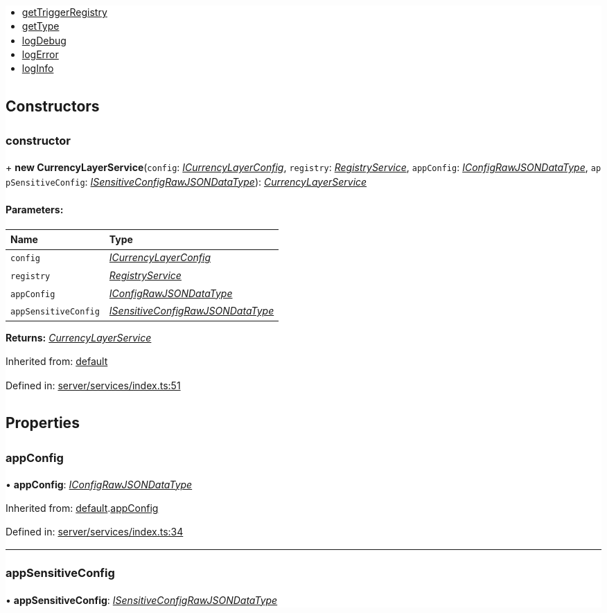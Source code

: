 - [getTriggerRegistry](server_services_currency_layer.currencylayerservice.md#gettriggerregistry)
- [getType](server_services_currency_layer.currencylayerservice.md#gettype)
- [logDebug](server_services_currency_layer.currencylayerservice.md#logdebug)
- [logError](server_services_currency_layer.currencylayerservice.md#logerror)
- [logInfo](server_services_currency_layer.currencylayerservice.md#loginfo)

## Constructors

### constructor

\+ **new CurrencyLayerService**(`config`: [*ICurrencyLayerConfig*](../interfaces/server_services_currency_layer.icurrencylayerconfig.md), `registry`: [*RegistryService*](server_services_registry.registryservice.md), `appConfig`: [*IConfigRawJSONDataType*](../interfaces/config.iconfigrawjsondatatype.md), `appSensitiveConfig`: [*ISensitiveConfigRawJSONDataType*](../interfaces/config.isensitiveconfigrawjsondatatype.md)): [*CurrencyLayerService*](server_services_currency_layer.currencylayerservice.md)

#### Parameters:

Name | Type |
:------ | :------ |
`config` | [*ICurrencyLayerConfig*](../interfaces/server_services_currency_layer.icurrencylayerconfig.md) |
`registry` | [*RegistryService*](server_services_registry.registryservice.md) |
`appConfig` | [*IConfigRawJSONDataType*](../interfaces/config.iconfigrawjsondatatype.md) |
`appSensitiveConfig` | [*ISensitiveConfigRawJSONDataType*](../interfaces/config.isensitiveconfigrawjsondatatype.md) |

**Returns:** [*CurrencyLayerService*](server_services_currency_layer.currencylayerservice.md)

Inherited from: [default](server_services_base_currencyfactorsprovider.default.md)

Defined in: [server/services/index.ts:51](https://github.com/onzag/itemize/blob/3efa2a4a/server/services/index.ts#L51)

## Properties

### appConfig

• **appConfig**: [*IConfigRawJSONDataType*](../interfaces/config.iconfigrawjsondatatype.md)

Inherited from: [default](server_services_base_currencyfactorsprovider.default.md).[appConfig](server_services_base_currencyfactorsprovider.default.md#appconfig)

Defined in: [server/services/index.ts:34](https://github.com/onzag/itemize/blob/3efa2a4a/server/services/index.ts#L34)

___

### appSensitiveConfig

• **appSensitiveConfig**: [*ISensitiveConfigRawJSONDataType*](../interfaces/config.isensitiveconfigrawjsondatatype.md)
